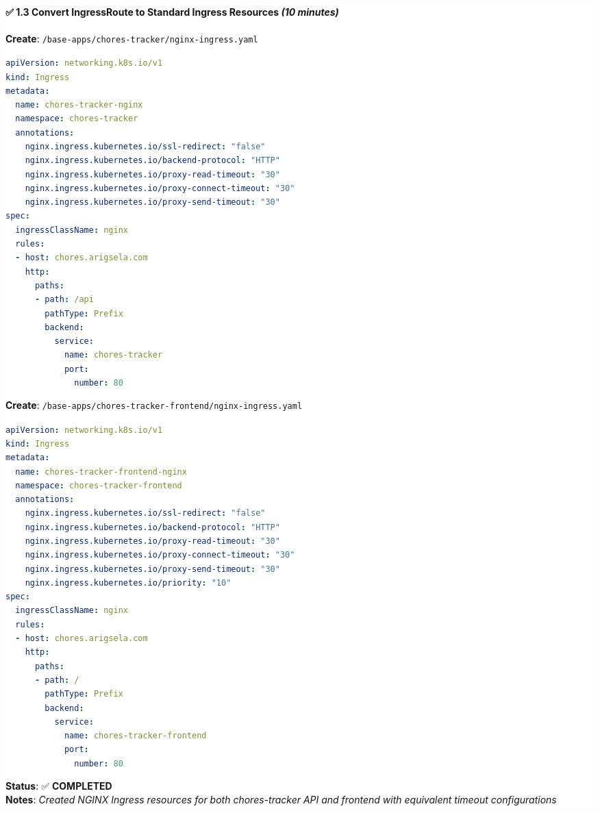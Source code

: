 #### ✅ 1.3 Convert IngressRoute to Standard Ingress Resources *(10 minutes)*

**Create**: `/base-apps/chores-tracker/nginx-ingress.yaml`
```yaml
apiVersion: networking.k8s.io/v1
kind: Ingress
metadata:
  name: chores-tracker-nginx
  namespace: chores-tracker
  annotations:
    nginx.ingress.kubernetes.io/ssl-redirect: "false"
    nginx.ingress.kubernetes.io/backend-protocol: "HTTP"
    nginx.ingress.kubernetes.io/proxy-read-timeout: "30"
    nginx.ingress.kubernetes.io/proxy-connect-timeout: "30"
    nginx.ingress.kubernetes.io/proxy-send-timeout: "30"
spec:
  ingressClassName: nginx
  rules:
  - host: chores.arigsela.com
    http:
      paths:
      - path: /api
        pathType: Prefix
        backend:
          service:
            name: chores-tracker
            port:
              number: 80
```

**Create**: `/base-apps/chores-tracker-frontend/nginx-ingress.yaml`
```yaml
apiVersion: networking.k8s.io/v1
kind: Ingress
metadata:
  name: chores-tracker-frontend-nginx
  namespace: chores-tracker-frontend
  annotations:
    nginx.ingress.kubernetes.io/ssl-redirect: "false"
    nginx.ingress.kubernetes.io/backend-protocol: "HTTP"
    nginx.ingress.kubernetes.io/proxy-read-timeout: "30"
    nginx.ingress.kubernetes.io/proxy-connect-timeout: "30"
    nginx.ingress.kubernetes.io/proxy-send-timeout: "30"
    nginx.ingress.kubernetes.io/priority: "10"
spec:
  ingressClassName: nginx
  rules:
  - host: chores.arigsela.com
    http:
      paths:
      - path: /
        pathType: Prefix
        backend:
          service:
            name: chores-tracker-frontend
            port:
              number: 80
```
**Status**: ✅ **COMPLETED**  
**Notes**: _Created NGINX Ingress resources for both chores-tracker API and frontend with equivalent timeout configurations_
